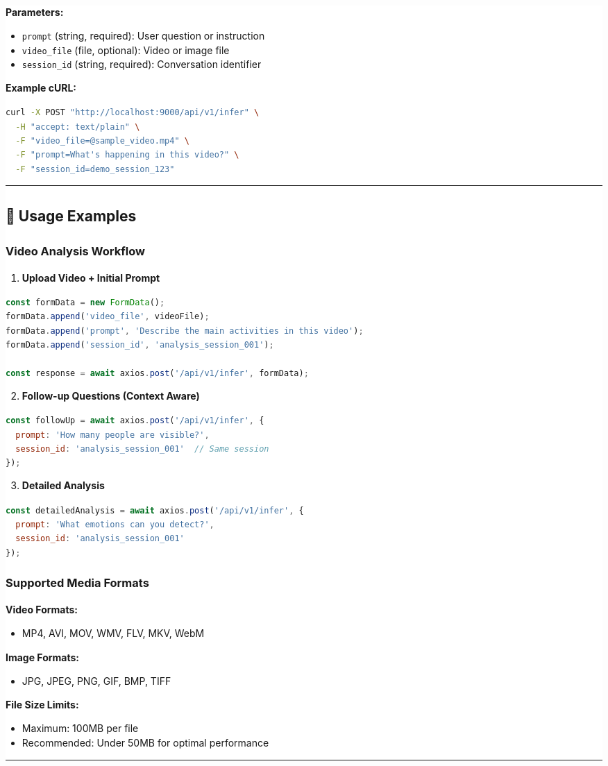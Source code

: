 **Parameters:**
- `prompt` (string, required): User question or instruction
- `video_file` (file, optional): Video or image file
- `session_id` (string, required): Conversation identifier

**Example cURL:**
```bash
curl -X POST "http://localhost:9000/api/v1/infer" \
  -H "accept: text/plain" \
  -F "video_file=@sample_video.mp4" \
  -F "prompt=What's happening in this video?" \
  -F "session_id=demo_session_123"
```

---

## 🎯 Usage Examples

### **Video Analysis Workflow**

1. **Upload Video + Initial Prompt**
```javascript
const formData = new FormData();
formData.append('video_file', videoFile);
formData.append('prompt', 'Describe the main activities in this video');
formData.append('session_id', 'analysis_session_001');

const response = await axios.post('/api/v1/infer', formData);
```

2. **Follow-up Questions (Context Aware)**
```javascript
const followUp = await axios.post('/api/v1/infer', {
  prompt: 'How many people are visible?',
  session_id: 'analysis_session_001'  // Same session
});
```

3. **Detailed Analysis**
```javascript
const detailedAnalysis = await axios.post('/api/v1/infer', {
  prompt: 'What emotions can you detect?',
  session_id: 'analysis_session_001'
});
```

### **Supported Media Formats**

**Video Formats:**
- MP4, AVI, MOV, WMV, FLV, MKV, WebM

**Image Formats:**
- JPG, JPEG, PNG, GIF, BMP, TIFF

**File Size Limits:**
- Maximum: 100MB per file
- Recommended: Under 50MB for optimal performance

---